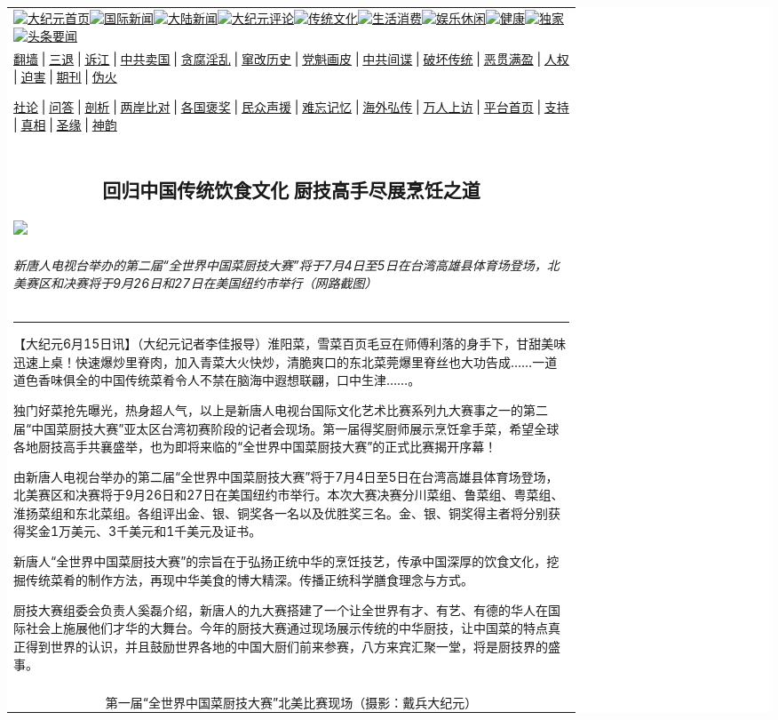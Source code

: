 <a name="1" id="1" target="_blank"></a><span id="1"></span>
<table align=center border="0"><tr><td colspan="2" VALIGN=TOP><a href="https://github.com/19920513/djy/blob/master/gb/nf1351518.md#1"><img src="https://raw.githubusercontent.com/19920513/www/master/t/djy/1.jpg" title="大纪元首页" alt="大纪元首页"></a><a href="https://github.com/19920513/djy/blob/master/gb/n24hr.md#1"><img src="https://raw.githubusercontent.com/19920513/www/master/t/djy/3.jpg" title="国际新闻" alt="国际新闻"></a><a href="https://github.com/19920513/djy/blob/master/gb/nsc413.md#1"><img src="https://raw.githubusercontent.com/19920513/www/master/t/djy/4.jpg" title="大陆新闻" alt="大陆新闻"></a><a href="https://github.com/19920513/djy/blob/master/gb/news392.md#1"><img src="https://raw.githubusercontent.com/19920513/www/master/t/djy/5.jpg" title="大纪元评论" alt="大纪元评论"></a><a href="https://github.com/19920513/djy/blob/master/gb/news2007.md#1"><img src="https://raw.githubusercontent.com/19920513/www/master/t/djy/6.jpg" title="传统文化" alt="传统文化"></a><a href="https://github.com/19920513/djy/blob/master/gb/news2008.md#1"><img src="https://raw.githubusercontent.com/19920513/www/master/t/djy/7.jpg" title="生活消费" alt="生活消费"></a><a href="https://github.com/19920513/djy/blob/master/gb/ncyule.md#1"><img src="https://raw.githubusercontent.com/19920513/www/master/t/djy/8.jpg" title="娱乐休闲" alt="娱乐休闲"></a><a href="https://github.com/19920513/djy/blob/master/gb/nsc1002.md#1"><img src="https://raw.githubusercontent.com/19920513/www/master/t/djy/9.jpg" title="健康" alt="健康"></a><a href="https://github.com/19920513/djy/blob/master/gb/nf6092.md#1"><img src="https://raw.githubusercontent.com/19920513/www/master/t/djy/10a.jpg" title="独家" alt="独家"></a><a href="https://github.com/19920513/djy/blob/master/gb/nf4514.md#1"><img src="https://raw.githubusercontent.com/19920513/www/master/t/djy/12a.jpg" title="头条要闻" alt="头条要闻"></a></td></tr>
<tr><td colspan="2" VALIGN=TOP><a target="_blank" href="https://github.com/19920513/www/blob/master/README.md?zsrh#1">翻墙</a> | <a target="_blank" href="https://github.com/19920513/djy/blob/master/gb/nf5657.md#1">三退</a> | <a target="_blank" href="https://github.com/19920513/djy/blob/master/gb/nf6124.md#1">诉江</a> | <a target="_blank" href="https://github.com/19920513/djy/blob/master/gb/nf1176117.md#1">中共卖国</a> | <a target="_blank" href="https://github.com/19920513/djy/blob/master/gb/nf5773.md#1">贪腐淫乱</a> | <a target="_blank" href="https://github.com/19920513/djy/blob/master/gb/nf1176115.md#1">窜改历史</a> | <a target="_blank" href="https://github.com/19920513/djy/blob/master/gb/nf1176107.md#1">党魁画皮</a> | <a target="_blank" href="https://github.com/19920513/djy/blob/master/gb/nf1320400.md#1">中共间谍</a> | <a target="_blank" href="https://github.com/19920513/djy/blob/master/gb/nf1176114.md#1">破坏传统</a> | <a target="_blank" href="https://github.com/19920513/ntdtv/blob/master/gb/prog447_1.md#1">恶贯满盈</a> | <a target="_blank" href="https://github.com/19920513/djy/blob/master/gb/ncid278.md#1">人权</a> | <a target="_blank" href="https://github.com/19920513/djy/blob/master/gb/nf1176111.md#1">迫害</a> | <a target="_blank" href="https://gitlab.com/szzdlab/mh-qikan/blob/master/README.md#1">期刊</a> | <a target="_blank" href="https://github.com/19920513/djy/blob/master/gb/nf5562.md#1">伪火</a></p><p><a target="_blank" href="https://github.com/19920513/djy/blob/master/gb/9p.md#1">社论</a> | <a target="_blank" href="https://github.com/19920513/djy/blob/master/gb/nf4378.md#1">问答</a> | <a target="_blank" href="https://github.com/19920513/djy/blob/master/gb/nf5792.md#1">剖析</a> | <a target="_blank" href="https://github.com/19920513/djy/blob/master/gb/nf5735.md#1">两岸比对</a> | <a target="_blank" href="https://github.com/19920513/djy/blob/master/gb/nf6119.md#1">各国褒奖</a> | <a target="_blank" href="https://github.com/19920513/djy/blob/master/gb/nf6120.md#1">民众声援</a> | <a target="_blank" href="https://github.com/19920513/djy/blob/master/gb/nf1188594.md#1">难忘记忆</a> | <a target="_blank" href="https://github.com/19920513/djy/blob/master/gb/nf3180.md#1">海外弘传</a> | <a target="_blank" href="https://github.com/19920513/djy/blob/master/gb/nf5410.md#1">万人上访</a> | <a target="_blank" href="https://github.com/19920513/www/blob/master/README.md?zsrh#1">平台首页</a> | <a target="_blank" href="https://github.com/19920513/djy/blob/master/gb/nf4386.md#1">支持</a> | <a target="_blank" href="https://github.com/19920513/djy/blob/master/gb/nf4389.md#1">真相</a> | <a target="_blank" href="https://github.com/19920513/djy/blob/master/gb/nf5790.md#1">圣缘</a> | <a target="_blank" href="https://github.com/19920513/djy/blob/master/gb/nf4786.md#1">神韵</a></td></tr>
<tr><td VALIGN=TOP width="626"><h2 align=center>回归中国传统饮食文化 厨技高手尽展烹饪之道</h2>
<img width="600" src="https://i.epochtimes.com/assets/uploads/2009/06/906161508311813-600x277.jpg" />
<h6>新唐人电视台举办的第二届“全世界中国菜厨技大赛”将于7月4日至5日在台湾高雄县体育场登场，北美赛区和决赛将于9月26日和27日在美国纽约市举行（网路截图）
</h6>
<hr>
	<p>【大纪元6月15日讯】（大纪元记者李佳报导）淮阳菜，雪菜百页毛豆在师傅利落的身手下，甘甜美味迅速上桌！快速爆炒里脊肉，加入青菜大火快炒，清脆爽口的东北菜莞爆里脊丝也大功告成&#8230;&#8230;一道道色香味俱全的中国传统菜肴令人不禁在脑海中遐想联翩，口中生津&#8230;&#8230;。</p>
<p>独门好菜抢先曝光，热身超人气，以上是新唐人电视台国际文化艺术比赛系列九大赛事之一的第二届“中国菜厨技大赛”亚太区台湾初赛阶段的记者会现场。第一届得奖厨师展示烹饪拿手菜，希望全球各地厨技高手共襄盛举，也为即将来临的“全世界中国菜厨技大赛”的正式比赛揭开序幕！</p>
<p>由新唐人电视台举办的第二届“全世界中国菜厨技大赛”将于7月4日至5日在台湾高雄县体育场登场，北美赛区和决赛将于9月26日和27日在美国纽约市举行。本次大赛决赛分川菜组、鲁菜组、粤菜组、淮扬菜组和东北菜组。各组评出金、银、铜奖各一名以及优胜奖三名。金、银、铜奖得主者将分别获得奖金1万美元、3千美元和1千美元及证书。</p>
<p>新唐人“全世界中国菜厨技大赛”的宗旨在于弘扬正统中华的烹饪技艺，传承中国深厚的饮食文化，挖掘传统菜肴的制作方法，再现中华美食的博大精深。传播正统科学膳食理念与方式。</p>
<p>厨技大赛组委会负责人奚磊介绍，新唐人的九大赛搭建了一个让全世界有才、有艺、有德的华人在国际社会上施展他们才华的大舞台。今年的厨技大赛通过现场展示传统的中华厨技，让中国菜的特点真正得到世界的认识，并且鼓励世界各地的中国大厨们前来参赛，八方来宾汇聚一堂，将是厨技界的盛事。</p>
<p></p>
<div style="line-height: 90%; text-align: center;">
	<ahref=" https://i.epochtimes.com/assets/uploads/2009/06/906161437421813-450x304.jpg" target="_blank" rel="noreferrer noopener"> <img src="https://i.epochtimes.com/assets/uploads/2009/06/906161437421813-450x304.jpg" alt="" title="" width="450" b="304"
	class="size-medium wp-image-7420832" /></a><br /><span class="bn12">第一届“全世界中国菜厨技大赛”北美比赛现场（摄影：戴兵大纪元）</span></div>